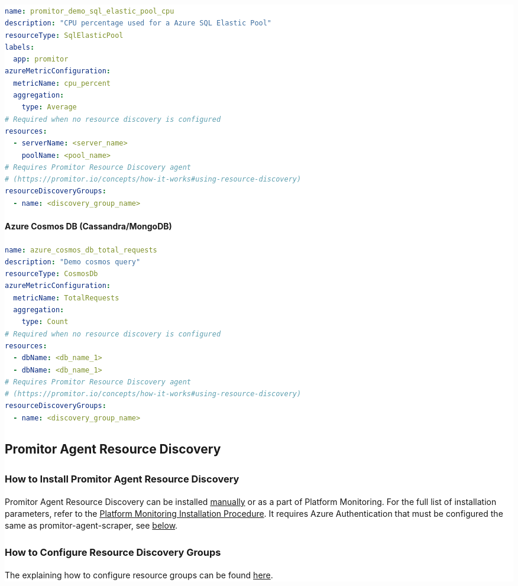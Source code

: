 ```yaml
name: promitor_demo_sql_elastic_pool_cpu
description: "CPU percentage used for a Azure SQL Elastic Pool"
resourceType: SqlElasticPool
labels:
  app: promitor
azureMetricConfiguration:
  metricName: cpu_percent
  aggregation:
    type: Average
# Required when no resource discovery is configured
resources:
  - serverName: <server_name>
    poolName: <pool_name>
# Requires Promitor Resource Discovery agent
# (https://promitor.io/concepts/how-it-works#using-resource-discovery)
resourceDiscoveryGroups:
  - name: <discovery_group_name>
```

#### Azure Cosmos DB (Cassandra/MongoDB)

```yaml
name: azure_cosmos_db_total_requests
description: "Demo cosmos query"
resourceType: CosmosDb
azureMetricConfiguration:
  metricName: TotalRequests
  aggregation:
    type: Count
# Required when no resource discovery is configured
resources:
  - dbName: <db_name_1>
  - dbName: <db_name_1>
# Requires Promitor Resource Discovery agent
# (https://promitor.io/concepts/how-it-works#using-resource-discovery)
resourceDiscoveryGroups:
  - name: <discovery_group_name>
```

## Promitor Agent Resource Discovery

### How to Install Promitor Agent Resource Discovery

Promitor Agent Resource Discovery can be installed [manually](https://docs.promitor.io/v2.9/deployment/resource-discovery/)
or as a part of Platform Monitoring.
For the full list of installation parameters, refer to the
[Platform Monitoring Installation Procedure](../installation.md#promitor-agent-resource-discovery).
It requires Azure Authentication that must be configured the same as promitor-agent-scraper, see
[below](#how-to-configure-azure-authentication).

### How to Configure Resource Discovery Groups

The explaining how to configure resource groups can be found
[here](https://docs.promitor.io/v2.9/resource-discovery/declaring-resource-discovery-groups/).
